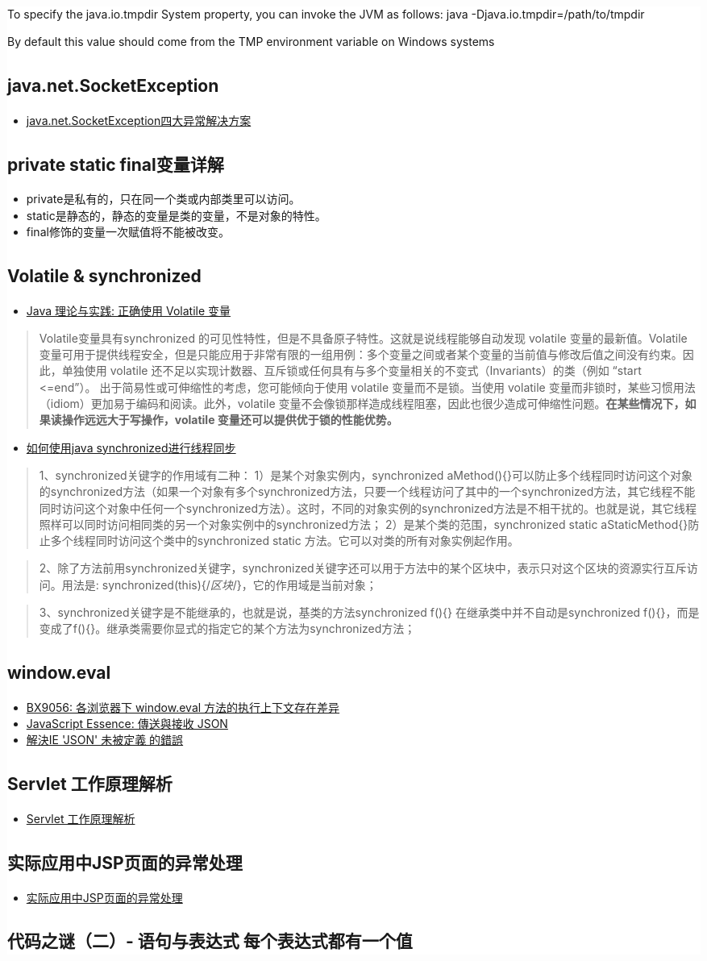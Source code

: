 To specify the java.io.tmpdir System property, you can invoke the JVM as follows:
java -Djava.io.tmpdir=/path/to/tmpdir  

By default this value should come from the TMP environment variable on Windows systems

## java.net.SocketException

- [java.net.SocketException四大异常解决方案](http://developer.51cto.com/art/201003/189724.htm)

## private static final变量详解
- private是私有的，只在同一个类或内部类里可以访问。
- static是静态的，静态的变量是类的变量，不是对象的特性。
- final修饰的变量一次赋值将不能被改变。

## Volatile & synchronized

- [Java 理论与实践: 正确使用 Volatile 变量](http://www.ibm.com/developerworks/cn/java/j-jtp06197.html)

>Volatile变量具有synchronized 的可见性特性，但是不具备原子特性。这就是说线程能够自动发现 volatile 变量的最新值。Volatile 变量可用于提供线程安全，但是只能应用于非常有限的一组用例：多个变量之间或者某个变量的当前值与修改后值之间没有约束。因此，单独使用 volatile 还不足以实现计数器、互斥锁或任何具有与多个变量相关的不变式（Invariants）的类（例如 “start <=end”）。
出于简易性或可伸缩性的考虑，您可能倾向于使用 volatile 变量而不是锁。当使用 volatile 变量而非锁时，某些习惯用法（idiom）更加易于编码和阅读。此外，volatile 变量不会像锁那样造成线程阻塞，因此也很少造成可伸缩性问题。**在某些情况下，如果读操作远远大于写操作，volatile 变量还可以提供优于锁的性能优势。**

- [如何使用java synchronized进行线程同步](http://blog.csdn.net/soartju/article/details/2840491)

>1、synchronized关键字的作用域有二种： 
1）是某个对象实例内，synchronized aMethod(){}可以防止多个线程同时访问这个对象的synchronized方法（如果一个对象有多个synchronized方法，只要一个线程访问了其中的一个synchronized方法，其它线程不能同时访问这个对象中任何一个synchronized方法）。这时，不同的对象实例的synchronized方法是不相干扰的。也就是说，其它线程照样可以同时访问相同类的另一个对象实例中的synchronized方法； 
2）是某个类的范围，synchronized static aStaticMethod{}防止多个线程同时访问这个类中的synchronized static 方法。它可以对类的所有对象实例起作用。 

>2、除了方法前用synchronized关键字，synchronized关键字还可以用于方法中的某个区块中，表示只对这个区块的资源实行互斥访问。用法是: synchronized(this){/*区块*/}，它的作用域是当前对象； 

>3、synchronized关键字是不能继承的，也就是说，基类的方法synchronized f(){} 在继承类中并不自动是synchronized f(){}，而是变成了f(){}。继承类需要你显式的指定它的某个方法为synchronized方法；

## window.eval

- [BX9056: 各浏览器下 window.eval 方法的执行上下文存在差异](http://w3help.org/zh-cn/causes/BX9056)
- [JavaScript Essence: 傳送與接收 JSON](http://openhome.cc/Gossip/JavaScript/JSON.html)
- [解決IE 'JSON' 未被定義 的錯誤](http://www.dotblogs.com.tw/joysdw12/archive/2011/08/01/32414.aspx)

## Servlet 工作原理解析

- [Servlet 工作原理解析](http://www.ibm.com/developerworks/cn/java/j-lo-servlet/)

##  实际应用中JSP页面的异常处理

- [实际应用中JSP页面的异常处理](http://blog.csdn.net/lonelyroamer/article/details/7350292)

## 代码之谜（二）- 语句与表达式  每个表达式都有一个值
